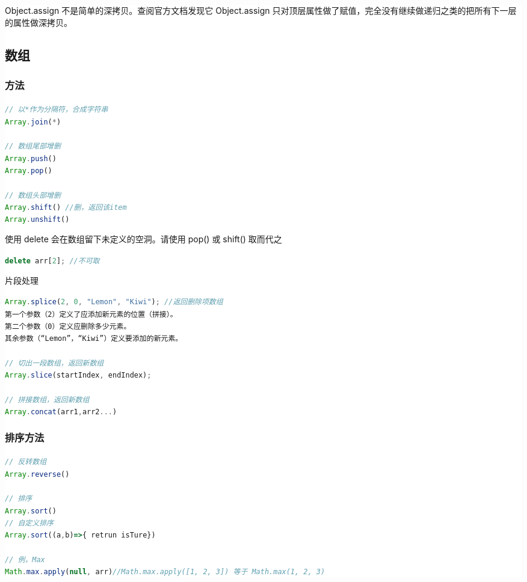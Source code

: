 Object.assign 不是简单的深拷贝。查阅官方文档发现它 Object.assign 只对顶层属性做了赋值，完全没有继续做递归之类的把所有下一层的属性做深拷贝。

## 数组

### 方法

```js
// 以*作为分隔符，合成字符串
Array.join(*)

// 数组尾部增删
Array.push()
Array.pop()

// 数组头部增删
Array.shift() //删，返回该item
Array.unshift()
```

使用 delete 会在数组留下未定义的空洞。请使用 pop() 或 shift() 取而代之

```js
delete arr[2]; //不可取
```

片段处理

```js
Array.splice(2, 0, "Lemon", "Kiwi"); //返回删除项数组
第一个参数（2）定义了应添加新元素的位置（拼接）。
第二个参数（0）定义应删除多少元素。
其余参数（“Lemon”，“Kiwi”）定义要添加的新元素。

// 切出一段数组，返回新数组
Array.slice(startIndex, endIndex);

// 拼接数组，返回新数组
Array.concat(arr1,arr2...)
```

### 排序方法

```js
// 反转数组
Array.reverse()

// 排序
Array.sort()
// 自定义排序
Array.sort((a,b)=>{ retrun isTure})

// 例，Max
Math.max.apply(null, arr)//Math.max.apply([1, 2, 3]) 等于 Math.max(1, 2, 3)
```
